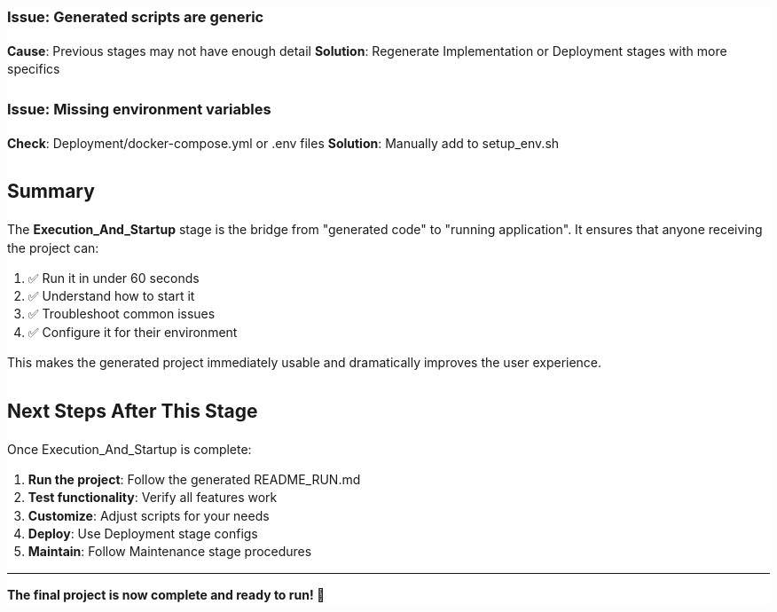### Issue: Generated scripts are generic
**Cause**: Previous stages may not have enough detail
**Solution**: Regenerate Implementation or Deployment stages with more specifics

### Issue: Missing environment variables
**Check**: Deployment/docker-compose.yml or .env files
**Solution**: Manually add to setup_env.sh

## Summary

The **Execution_And_Startup** stage is the bridge from "generated code" to "running application". It ensures that anyone receiving the project can:

1. ✅ Run it in under 60 seconds
2. ✅ Understand how to start it
3. ✅ Troubleshoot common issues
4. ✅ Configure it for their environment

This makes the generated project immediately usable and dramatically improves the user experience.

## Next Steps After This Stage

Once Execution_And_Startup is complete:

1. **Run the project**: Follow the generated README_RUN.md
2. **Test functionality**: Verify all features work
3. **Customize**: Adjust scripts for your needs
4. **Deploy**: Use Deployment stage configs
5. **Maintain**: Follow Maintenance stage procedures

---

**The final project is now complete and ready to run! 🚀**

